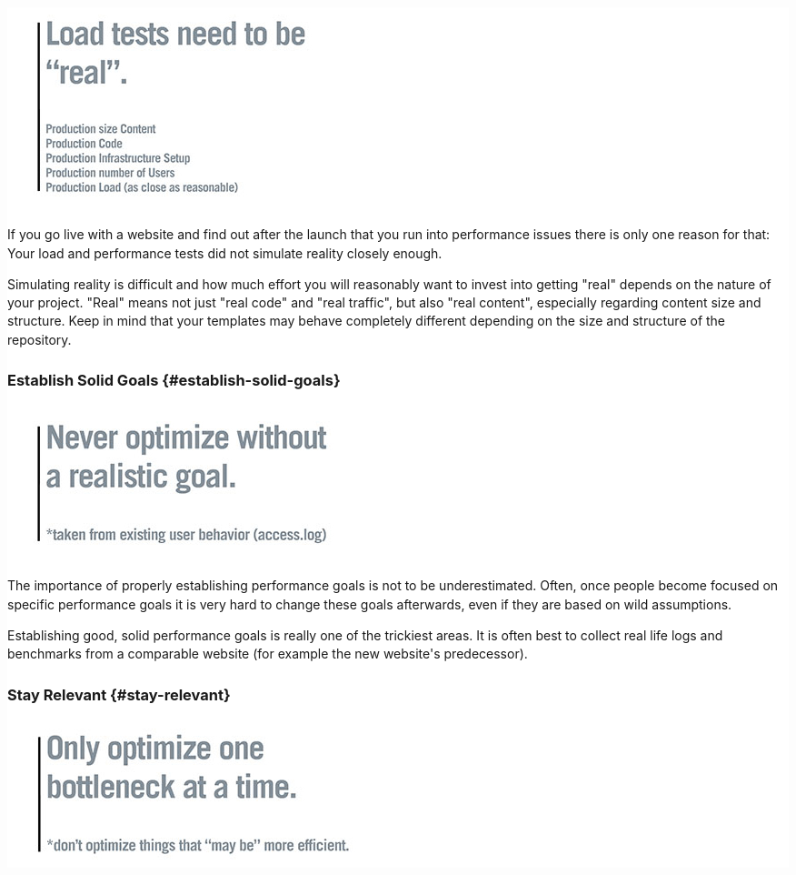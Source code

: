 ![](assets/chlimage_1-4.jpeg)

If you go live with a website and find out after the launch that you run into performance issues there is only one reason for that: Your load and performance tests did not simulate reality closely enough.

Simulating reality is difficult and how much effort you will reasonably want to invest into getting "real" depends on the nature of your project. "Real" means not just "real code" and "real traffic", but also "real content", especially regarding content size and structure. Keep in mind that your templates may behave completely different depending on the size and structure of the repository.

### Establish Solid Goals {#establish-solid-goals}

![](assets/chlimage_1-5.jpeg)

The importance of properly establishing performance goals is not to be underestimated. Often, once people become focused on specific performance goals it is very hard to change these goals afterwards, even if they are based on wild assumptions.

Establishing good, solid performance goals is really one of the trickiest areas. It is often best to collect real life logs and benchmarks from a comparable website (for example the new website's predecessor).

### Stay Relevant {#stay-relevant}

![](assets/chlimage_1-6.jpeg)
